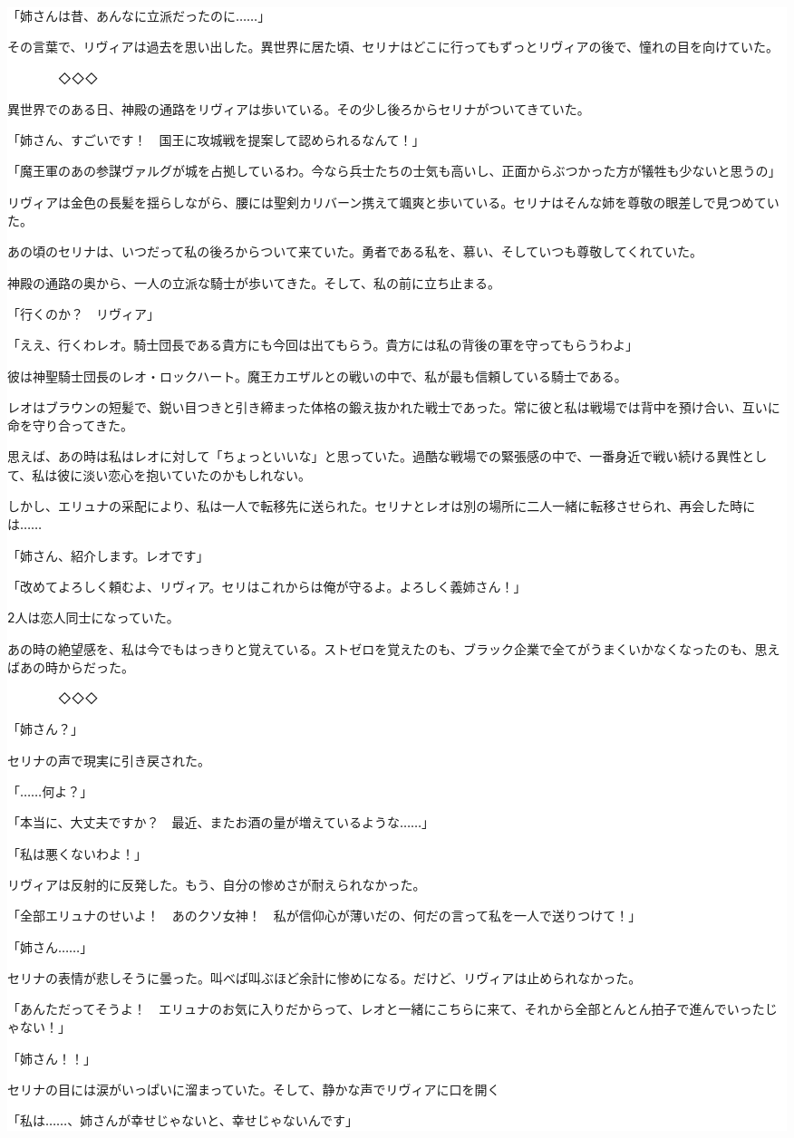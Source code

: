 「姉さんは昔、あんなに立派だったのに……」

その言葉で、リヴィアは過去を思い出した。異世界に居た頃、セリナはどこに行ってもずっとリヴィアの後で、憧れの目を向けていた。

　　　　◇◇◇

異世界でのある日、神殿の通路をリヴィアは歩いている。その少し後ろからセリナがついてきていた。

「姉さん、すごいです！　国王に攻城戦を提案して認められるなんて！」

「魔王軍のあの参謀ヴァルグが城を占拠しているわ。今なら兵士たちの士気も高いし、正面からぶつかった方が犠牲も少ないと思うの」

リヴィアは金色の長髪を揺らしながら、腰には聖剣カリバーン携えて颯爽と歩いている。セリナはそんな姉を尊敬の眼差しで見つめていた。

あの頃のセリナは、いつだって私の後ろからついて来ていた。勇者である私を、慕い、そしていつも尊敬してくれていた。

神殿の通路の奥から、一人の立派な騎士が歩いてきた。そして、私の前に立ち止まる。

「行くのか？　リヴィア」

「ええ、行くわレオ。騎士団長である貴方にも今回は出てもらう。貴方には私の背後の軍を守ってもらうわよ」

彼は神聖騎士団長のレオ・ロックハート。魔王カエザルとの戦いの中で、私が最も信頼している騎士である。

レオはブラウンの短髪で、鋭い目つきと引き締まった体格の鍛え抜かれた戦士であった。常に彼と私は戦場では背中を預け合い、互いに命を守り合ってきた。

思えば、あの時は私はレオに対して「ちょっといいな」と思っていた。過酷な戦場での緊張感の中で、一番身近で戦い続ける異性として、私は彼に淡い恋心を抱いていたのかもしれない。

しかし、エリュナの采配により、私は一人で転移先に送られた。セリナとレオは別の場所に二人一緒に転移させられ、再会した時には……

「姉さん、紹介します。レオです」

「改めてよろしく頼むよ、リヴィア。セリはこれからは俺が守るよ。よろしく義姉さん！」

2人は恋人同士になっていた。

あの時の絶望感を、私は今でもはっきりと覚えている。ストゼロを覚えたのも、ブラック企業で全てがうまくいかなくなったのも、思えばあの時からだった。

　　　　◇◇◇

「姉さん？」

セリナの声で現実に引き戻された。

「……何よ？」

「本当に、大丈夫ですか？　最近、またお酒の量が増えているような……」

「私は悪くないわよ！」

リヴィアは反射的に反発した。もう、自分の惨めさが耐えられなかった。

「全部エリュナのせいよ！　あのクソ女神！　私が信仰心が薄いだの、何だの言って私を一人で送りつけて！」

「姉さん……」

セリナの表情が悲しそうに曇った。叫べば叫ぶほど余計に惨めになる。だけど、リヴィアは止められなかった。

「あんただってそうよ！　エリュナのお気に入りだからって、レオと一緒にこちらに来て、それから全部とんとん拍子で進んでいったじゃない！」

「姉さん！！」

セリナの目には涙がいっぱいに溜まっていた。そして、静かな声でリヴィアに口を開く

「私は……、姉さんが幸せじゃないと、幸せじゃないんです」
